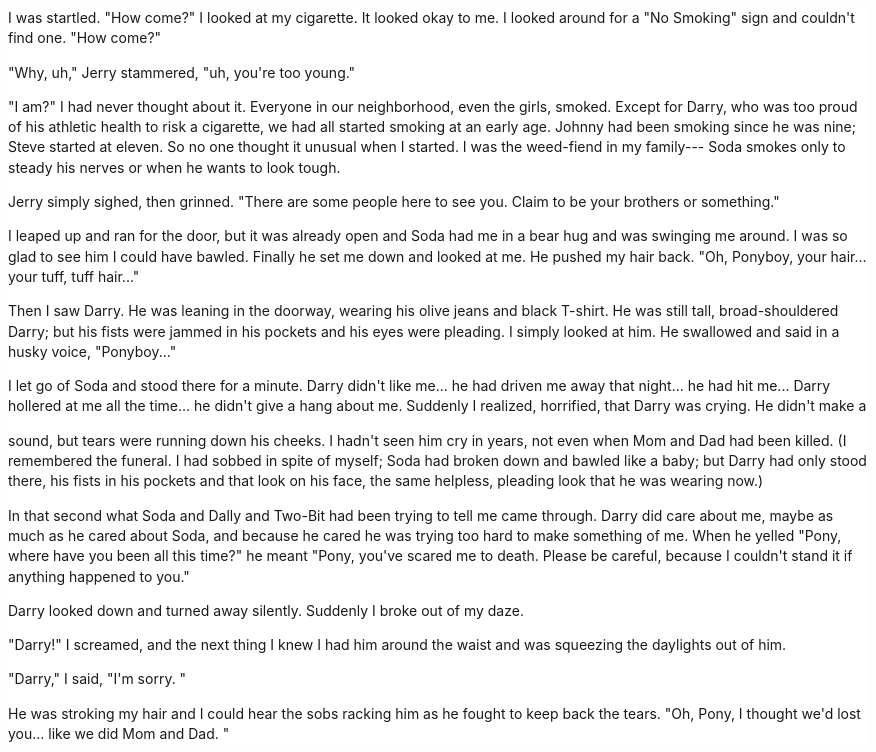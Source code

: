 
I was startled. "How come?" I looked at my cigarette. It looked okay to me. I looked around for a "No Smoking" sign and couldn't find one. "How come?"



"Why, uh," Jerry stammered, "uh, you're too young."



"I am?" I had never thought about it. Everyone in our neighborhood, even the girls, smoked. Except for Darry, who was too proud of his athletic health to risk a cigarette, we had all started smoking at an early age. Johnny had been smoking since he was nine; Steve started at eleven. So no one thought it unusual when I started. I was the weed-fiend in my family--- Soda smokes only to steady his nerves or when he wants to look tough.



Jerry simply sighed, then grinned. "There are some people here to see you. Claim to be your brothers or something."



I leaped up and ran for the door, but it was already open and Soda had me in a bear hug and was swinging me around. I was so glad to see him I could have bawled. Finally he set me down and looked at me. He pushed my hair back. "Oh, Ponyboy, your hair... your tuff, tuff hair..."



Then I saw Darry. He was leaning in the doorway, wearing his olive jeans and black T-shirt. He was still tall, broad-shouldered Darry; but his fists were jammed in his pockets and his eyes were pleading. I simply looked at him. He swallowed and said in a husky voice, "Ponyboy..."

I let go of Soda and stood there for a minute. Darry didn't like me... he had driven me away that night... he had hit me... Darry hollered at me all the time... he didn't give a hang about me. Suddenly I realized, horrified, that Darry was crying. He didn't make a

sound, but tears were running down his cheeks. I hadn't seen him cry in years, not even when Mom and Dad had been killed. (I remembered the funeral. I had sobbed in spite of myself; Soda had broken down and bawled like a baby; but Darry had only stood there, his fists in his pockets and that look on his face, the same helpless, pleading look that he was wearing now.)



In that second what Soda and Dally and Two-Bit had been trying to tell me came through. Darry did care about me, maybe as much as he cared about Soda, and because he cared he was trying too hard to make something of me. When he yelled "Pony, where have you been all this time?" he meant "Pony, you've scared me to death. Please be careful, because I couldn't stand it if anything happened to you."



Darry looked down and turned away silently. Suddenly I broke out of my daze.



"Darry!" I screamed, and the next thing I knew I had him around the waist and was squeezing the daylights out of him.



"Darry," I said, "I'm sorry. "



He was stroking my hair and I could hear the sobs racking him as he fought to keep back the tears. "Oh, Pony, I thought we'd lost you... like we did Mom and Dad. "
